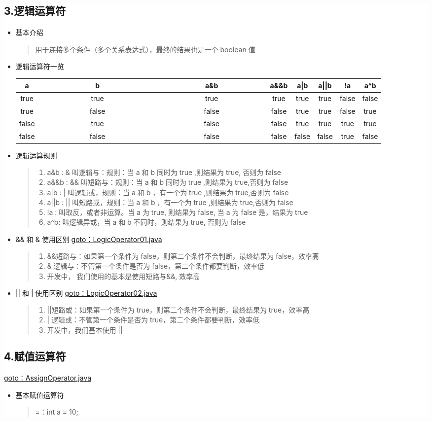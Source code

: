 ## 3.逻辑运算符

*   基本介绍

    > 用于连接多个条件（多个关系表达式），最终的结果也是一个 boolean 值


*   逻辑运算符一览



    <table><thead><tr><th align="center">a</th><th width="226" align="center">b</th><th width="209" align="center">a&#x26;b</th><th align="center">a&#x26;&#x26;b</th><th align="center">a|b</th><th align="center">a||b</th><th align="center">!a</th><th align="center">a^b</th></tr></thead><tbody><tr><td align="center">true</td><td align="center">true</td><td align="center">true</td><td align="center">true</td><td align="center">true</td><td align="center">true</td><td align="center">false</td><td align="center">false</td></tr><tr><td align="center">true</td><td align="center">false</td><td align="center">false</td><td align="center">false</td><td align="center">true</td><td align="center">true</td><td align="center">false</td><td align="center">true</td></tr><tr><td align="center">false</td><td align="center">true</td><td align="center">false</td><td align="center">false</td><td align="center">true</td><td align="center">true</td><td align="center">true</td><td align="center">true</td></tr><tr><td align="center">false</td><td align="center">false</td><td align="center">false</td><td align="center">false</td><td align="center">false</td><td align="center">false</td><td align="center">true</td><td align="center">false</td></tr></tbody></table>
*   逻辑运算规则

    > 1. a\&b : & 叫逻辑与：规则：当 a 和 b 同时为 true ,则结果为 true, 否则为 false&#x20;
    > 2. a&\&b : && 叫短路与：规则：当 a 和 b 同时为 true ,则结果为 true,否则为 false&#x20;
    > 3. a|b : | 叫逻辑或，规则：当 a 和 b ，有一个为 true ,则结果为 true,否则为 false
    > 4. a||b : || 叫短路或，规则：当 a 和 b ，有一个为 true ,则结果为 true,否则为 false
    > 5. !a : 叫取反，或者非运算。当 a 为 true, 则结果为 false, 当 a 为 false 是，结果为 true
    > 6. a^b: 叫逻辑异或，当 a 和 b 不同时，则结果为 true, 否则为 false


*   && 和 & 使用区别  [goto：LogicOperator01.java](https://gitee.com/jia-yan\_dong/code/blob/master/Java/javacode/chapter04/LogicOperator01.java)&#x20;

    > 1. &&短路与：如果第一个条件为 false，则第二个条件不会判断，最终结果为 false，效率高
    > 2. & 逻辑与：不管第一个条件是否为 false，第二个条件都要判断，效率低
    > 3. 开发中， 我们使用的基本是使用短路与&&, 效率高


*   || 和 | 使用区别  [goto：LogicOperator02.java](https://gitee.com/jia-yan\_dong/code/blob/master/Java/javacode/chapter04/LogicOperator02.java)

    > 1. ||短路或：如果第一个条件为 true，则第二个条件不会判断，最终结果为 true，效率高
    > 2. \| 逻辑或：不管第一个条件是否为 true，第二个条件都要判断，效率低
    > 3. 开发中，我们基本使用 ||

## 4.赋值运算符

[goto：AssignOperator.java](https://gitee.com/jia-yan\_dong/code/blob/master/Java/javacode/chapter04/AssignOperator.java)

*   基本赋值运算符

    > \=：int a = 10;
